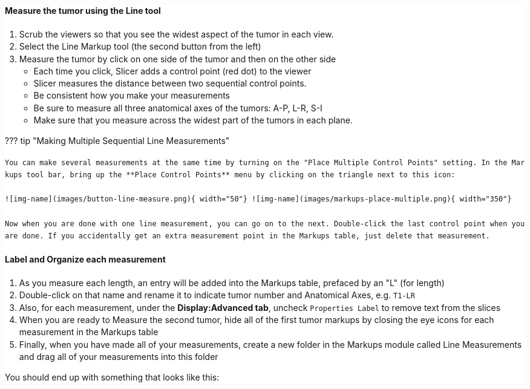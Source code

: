 #### Measure the tumor using the Line tool

1. Scrub the viewers so that you see the widest aspect of the tumor in each view.
2. Select the Line Markup tool (the second button from the left)
3. Measure the tumor by click on one side of the tumor and then on the other side
   - Each time you click, Slicer adds a control point (red dot) to the viewer
   - Slicer measures the distance between two sequential control points.
   - Be consistent how you make your measurements
   - Be sure to measure all three anatomical axes of the tumors: A-P, L-R, S-I
   - Make sure that you measure across the widest part of the tumors in each plane.

??? tip "Making Multiple Sequential Line Measurements"

    You can make several measurements at the same time by turning on the "Place Multiple Control Points" setting. In the Markups tool bar, bring up the **Place Control Points** menu by clicking on the triangle next to this icon: 

    ![img-name](images/button-line-measure.png){ width="50"} ![img-name](images/markups-place-multiple.png){ width="350"}

    Now when you are done with one line measurement, you can go on to the next. Double-click the last control point when you are done. If you accidentally get an extra measurement point in the Markups table, just delete that measurement.
  
#### Label and Organize each measurement

1. As you measure each length, an entry will be added into the Markups table, prefaced by an "L" (for length)
2. Double-click on that name and rename it to indicate tumor number and Anatomical Axes, e.g. `T1-LR`
3. Also, for each measurement, under the **Display:Advanced tab**, uncheck `Properties Label` to remove text from the slices
4. When you are ready to Measure the second tumor, hide all of the first tumor markups by closing the eye icons for each measurement in the Markups table
5. Finally, when you have made all of your measurements, create a new folder in the Markups module called Line Measurements and drag all of your measurements into this folder

You should end up with something that looks like this:
